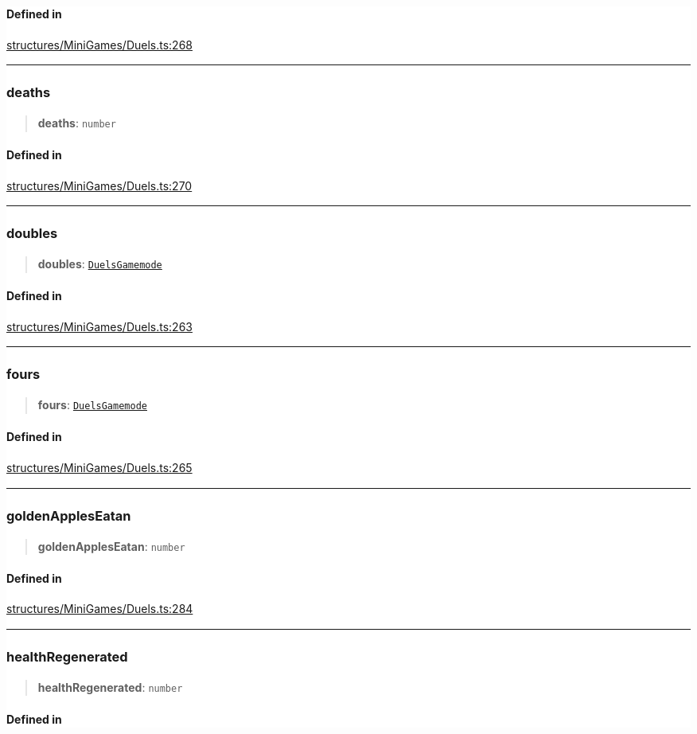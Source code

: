#### Defined in

[structures/MiniGames/Duels.ts:268](https://github.com/Kathund/REBORN-docs-TEST/blob/226e7f6a62bb6bca87ef0828ac84e9098d59f860/src/structures/MiniGames/Duels.ts#L268)

***

### deaths

> **deaths**: `number`

#### Defined in

[structures/MiniGames/Duels.ts:270](https://github.com/Kathund/REBORN-docs-TEST/blob/226e7f6a62bb6bca87ef0828ac84e9098d59f860/src/structures/MiniGames/Duels.ts#L270)

***

### doubles

> **doubles**: [`DuelsGamemode`](DuelsGamemode.md)

#### Defined in

[structures/MiniGames/Duels.ts:263](https://github.com/Kathund/REBORN-docs-TEST/blob/226e7f6a62bb6bca87ef0828ac84e9098d59f860/src/structures/MiniGames/Duels.ts#L263)

***

### fours

> **fours**: [`DuelsGamemode`](DuelsGamemode.md)

#### Defined in

[structures/MiniGames/Duels.ts:265](https://github.com/Kathund/REBORN-docs-TEST/blob/226e7f6a62bb6bca87ef0828ac84e9098d59f860/src/structures/MiniGames/Duels.ts#L265)

***

### goldenApplesEatan

> **goldenApplesEatan**: `number`

#### Defined in

[structures/MiniGames/Duels.ts:284](https://github.com/Kathund/REBORN-docs-TEST/blob/226e7f6a62bb6bca87ef0828ac84e9098d59f860/src/structures/MiniGames/Duels.ts#L284)

***

### healthRegenerated

> **healthRegenerated**: `number`

#### Defined in
